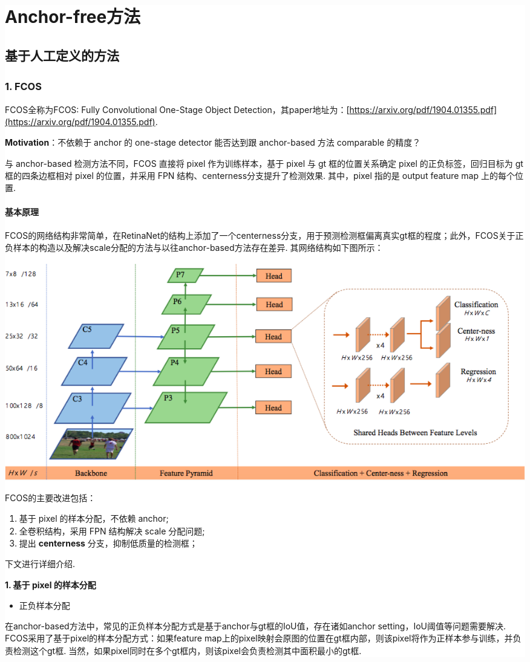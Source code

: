 # Anchor-free方法

## 基于人工定义的方法



### 1. FCOS

FCOS全称为FCOS: Fully Convolutional One-Stage Object Detection，其paper地址为：[https://arxiv.org/pdf/1904.01355.pdf](https://arxiv.org/pdf/1904.01355.pdf).

**Motivation**：不依赖于 anchor 的 one-stage detector 能否达到跟 anchor-based 方法 comparable 的精度？

与 anchor-based 检测方法不同，FCOS 直接将 pixel 作为训练样本，基于 pixel 与 gt 框的位置关系确定 pixel 的正负标签，回归目标为 gt 框的四条边框相对 pixel 的位置，并采用 FPN 结构、centerness分支提升了检测效果. 其中，pixel 指的是 output feature map 上的每个位置. 

#### 基本原理

FCOS的网络结构非常简单，在RetinaNet的结构上添加了一个centerness分支，用于预测检测框偏离真实gt框的程度；此外，FCOS关于正负样本的构造以及解决scale分配的方法与以往anchor-based方法存在差异. 其网络结构如下图所示：

![](_static/fcos/fcos_model_architecture.png)

FCOS的主要改进包括：

1. 基于 pixel 的样本分配，不依赖 anchor; 
2. 全卷积结构，采用 FPN 结构解决 scale 分配问题; 
3. 提出 **centerness** 分支，抑制低质量的检测框；

下文进行详细介绍.

**1. 基于 pixel 的样本分配**

- 正负样本分配

在anchor-based方法中，常见的正负样本分配方式是基于anchor与gt框的IoU值，存在诸如anchor setting，IoU阈值等问题需要解决. FCOS采用了基于pixel的样本分配方式：如果feature map上的pixel映射会原图的位置在gt框内部，则该pixel将作为正样本参与训练，并负责检测这个gt框. 当然，如果pixel同时在多个gt框内，则该pixel会负责检测其中面积最小的gt框. 
